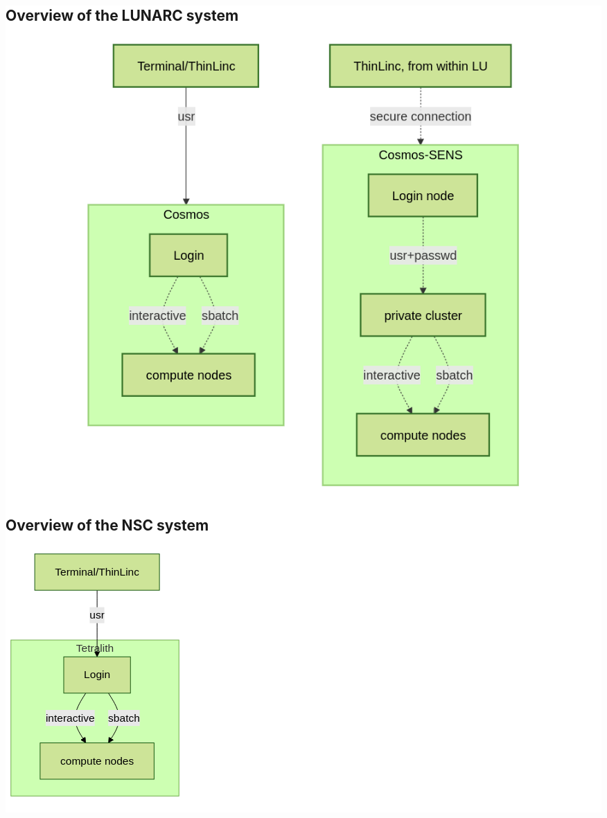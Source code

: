 ## Overview of the LUNARC system

![Cosmos resource](../img/cosmos-resources.png)

## Overview of the NSC system

![Tetralith](../img/mermaid-tetralith.png)

